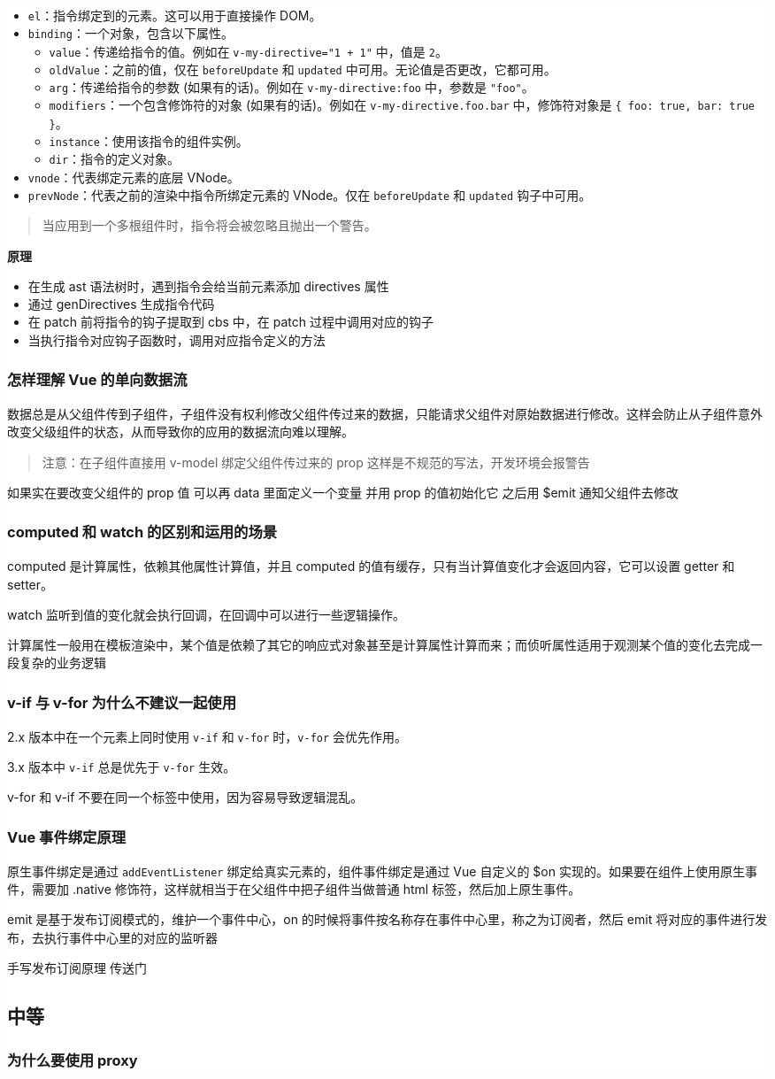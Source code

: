 - `el`：指令绑定到的元素。这可以用于直接操作 DOM。
- `binding`：一个对象，包含以下属性。
  - `value`：传递给指令的值。例如在 `v-my-directive="1 + 1"` 中，值是 `2`。
  - `oldValue`：之前的值，仅在 `beforeUpdate` 和 `updated` 中可用。无论值是否更改，它都可用。
  - `arg`：传递给指令的参数 (如果有的话)。例如在 `v-my-directive:foo` 中，参数是 `"foo"`。
  - `modifiers`：一个包含修饰符的对象 (如果有的话)。例如在 `v-my-directive.foo.bar` 中，修饰符对象是 `{ foo: true, bar: true }`。
  - `instance`：使用该指令的组件实例。
  - `dir`：指令的定义对象。
- `vnode`：代表绑定元素的底层 VNode。
- `prevNode`：代表之前的渲染中指令所绑定元素的 VNode。仅在 `beforeUpdate` 和 `updated` 钩子中可用。

> 当应用到一个多根组件时，指令将会被忽略且抛出一个警告。

**原理**

- 在生成 ast 语法树时，遇到指令会给当前元素添加 directives 属性
- 通过 genDirectives 生成指令代码
- 在 patch 前将指令的钩子提取到 cbs 中，在 patch 过程中调用对应的钩子
- 当执行指令对应钩子函数时，调用对应指令定义的方法

### 怎样理解 Vue 的单向数据流

数据总是从父组件传到子组件，子组件没有权利修改父组件传过来的数据，只能请求父组件对原始数据进行修改。这样会防止从子组件意外改变父级组件的状态，从而导致你的应用的数据流向难以理解。

> 注意：在子组件直接用 v-model 绑定父组件传过来的 prop 这样是不规范的写法，开发环境会报警告

如果实在要改变父组件的 prop 值 可以再 data 里面定义一个变量 并用 prop 的值初始化它 之后用 $emit 通知父组件去修改

### computed 和 watch 的区别和运用的场景

computed 是计算属性，依赖其他属性计算值，并且 computed 的值有缓存，只有当计算值变化才会返回内容，它可以设置 getter 和 setter。

watch 监听到值的变化就会执行回调，在回调中可以进行一些逻辑操作。

计算属性一般用在模板渲染中，某个值是依赖了其它的响应式对象甚至是计算属性计算而来；而侦听属性适用于观测某个值的变化去完成一段复杂的业务逻辑

### v-if 与 v-for 为什么不建议一起使用

2.x 版本中在一个元素上同时使用 `v-if` 和 `v-for` 时，`v-for` 会优先作用。

3.x 版本中 `v-if` 总是优先于 `v-for` 生效。

v-for 和 v-if 不要在同一个标签中使用，因为容易导致逻辑混乱。

### Vue 事件绑定原理

原生事件绑定是通过 `addEventListener` 绑定给真实元素的，组件事件绑定是通过 Vue 自定义的 $on 实现的。如果要在组件上使用原生事件，需要加 .native 修饰符，这样就相当于在父组件中把子组件当做普通 html 标签，然后加上原生事件。

emit 是基于发布订阅模式的，维护一个事件中心，on 的时候将事件按名称存在事件中心里，称之为订阅者，然后 emit 将对应的事件进行发布，去执行事件中心里的对应的监听器

手写发布订阅原理 传送门

## 中等

### 为什么要使用 proxy
